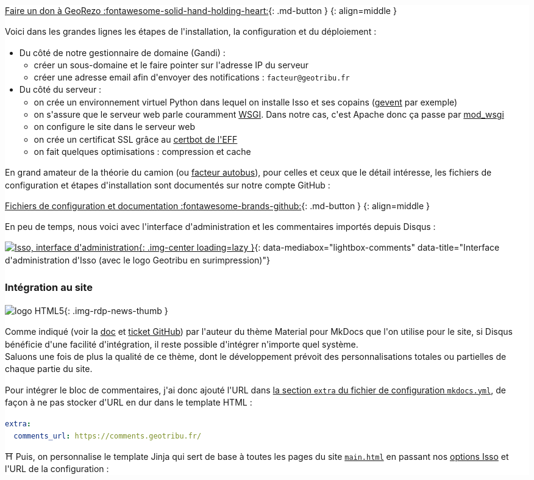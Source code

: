 [Faire un don à GeoRezo :fontawesome-solid-hand-holding-heart:](https://www.helloasso.com/associations/georezo-le-portail-geomatique/){: .md-button }
{: align=middle }

Voici dans les grandes lignes les étapes de l'installation, la configuration et du déploiement :

- Du côté de notre gestionnaire de domaine (Gandi) :
    - créer un sous-domaine et le faire pointer sur l'adresse IP du serveur
    - créer une adresse email afin d'envoyer des notifications : `facteur@geotribu.fr`
- Du côté du serveur :
    - on crée un environnement virtuel Python dans lequel on installe Isso et ses copains ([gevent](https://www.gevent.org/) par exemple)
    - on s'assure que le serveur web parle couramment [WSGI](https://wsgi.readthedocs.io/). Dans notre cas, c'est Apache donc ça passe par [mod_wsgi](https://modwsgi.readthedocs.io/)
    - on configure le site dans le serveur web
    - on crée un certificat SSL grâce au [certbot de l'EFF](https://certbot.eff.org/)
    - on fait quelques optimisations : compression et cache

En grand amateur de la théorie du camion (ou [facteur autobus](https://fr.wikipedia.org/wiki/Facteur_d%27autobus)), pour celles et ceux que le détail intéresse, les fichiers de configuration et étapes d'installation sont documentés sur notre compte GitHub :

[Fichiers de configuration et documentation :fontawesome-brands-github:](https://github.com/geotribu/comments/){: .md-button }
{: align=middle }

En peu de temps, nous voici avec l'interface d'administration et les commentaires importés depuis Disqus :

[![Isso, interface d'administration](https://cdn.geotribu.fr/img/articles-blog-rdp/geotribu/disqus_to_isso/geotribu_comments_isso_backend.png "Isso, interface d'administration"){: .img-center loading=lazy }](https://cdn.geotribu.fr/img/articles-blog-rdp/geotribu/disqus_to_isso/geotribu_comments_isso_backend.png){: data-mediabox="lightbox-comments" data-title="Interface d'administration d'Isso (avec le logo Geotribu en surimpression)"}

### Intégration au site

![logo HTML5](https://cdn.geotribu.fr/img/logos-icones/programmation/html5.png "logo HTML5"){: .img-rdp-news-thumb }

Comme indiqué (voir la [doc](https://squidfunk.github.io/mkdocs-material/setup/adding-a-comment-system/) et [ticket GitHub](https://github.com/squidfunk/mkdocs-material/issues/1466#issuecomment-588049898)) par l'auteur du thème Material pour MkDocs que l'on utilise pour le site, si Disqus bénéficie d'une facilité d'intégration, il reste possible d'intégrer n'importe quel système.  
Saluons une fois de plus la qualité de ce thème, dont le développement prévoit des personnalisations totales ou partielles de chaque partie du site.

Pour intégrer le bloc de commentaires, j'ai donc ajouté l'URL dans [la section `extra` du fichier de configuration `mkdocs.yml`](https://github.com/geotribu/website/blob/957583a04cf04f3adcad9ab18d660ca3a874d6ac/mkdocs.yml#L115), de façon à ne pas stocker d'URL en dur dans le template HTML :

```yaml
extra:
  comments_url: https://comments.geotribu.fr/
```

:shinto_shrine: Puis, on personnalise le template Jinja qui sert de base à toutes les pages du site [`main.html`](https://github.com/geotribu/website/blob/957583a04cf04f3adcad9ab18d660ca3a874d6ac/content/theme/main.html#L105-L138) en passant nos [options Isso](https://posativ.org/isso/docs/configuration/client/) et l'URL de la configuration :
